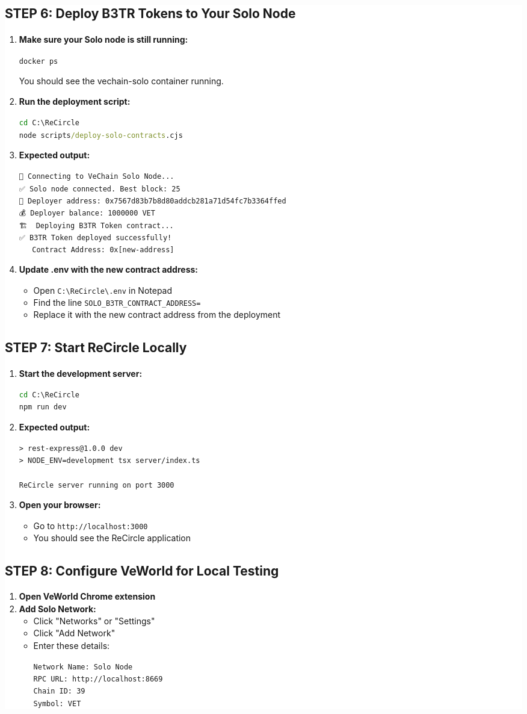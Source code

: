 ## STEP 6: Deploy B3TR Tokens to Your Solo Node

1. **Make sure your Solo node is still running:**
   ```cmd
   docker ps
   ```
   You should see the vechain-solo container running.

2. **Run the deployment script:**
   ```cmd
   cd C:\ReCircle
   node scripts/deploy-solo-contracts.cjs
   ```

3. **Expected output:**
   ```
   🚀 Connecting to VeChain Solo Node...
   ✅ Solo node connected. Best block: 25
   👤 Deployer address: 0x7567d83b7b8d80addcb281a71d54fc7b3364ffed
   💰 Deployer balance: 1000000 VET
   🏗️  Deploying B3TR Token contract...
   ✅ B3TR Token deployed successfully!
      Contract Address: 0x[new-address]
   ```

4. **Update .env with the new contract address:**
   - Open `C:\ReCircle\.env` in Notepad
   - Find the line `SOLO_B3TR_CONTRACT_ADDRESS=`
   - Replace it with the new contract address from the deployment

## STEP 7: Start ReCircle Locally

1. **Start the development server:**
   ```cmd
   cd C:\ReCircle
   npm run dev
   ```

2. **Expected output:**
   ```
   > rest-express@1.0.0 dev
   > NODE_ENV=development tsx server/index.ts
   
   ReCircle server running on port 3000
   ```

3. **Open your browser:**
   - Go to `http://localhost:3000`
   - You should see the ReCircle application

## STEP 8: Configure VeWorld for Local Testing

1. **Open VeWorld Chrome extension**
2. **Add Solo Network:**
   - Click "Networks" or "Settings"
   - Click "Add Network"
   - Enter these details:
     ```
     Network Name: Solo Node
     RPC URL: http://localhost:8669
     Chain ID: 39
     Symbol: VET
     ```
